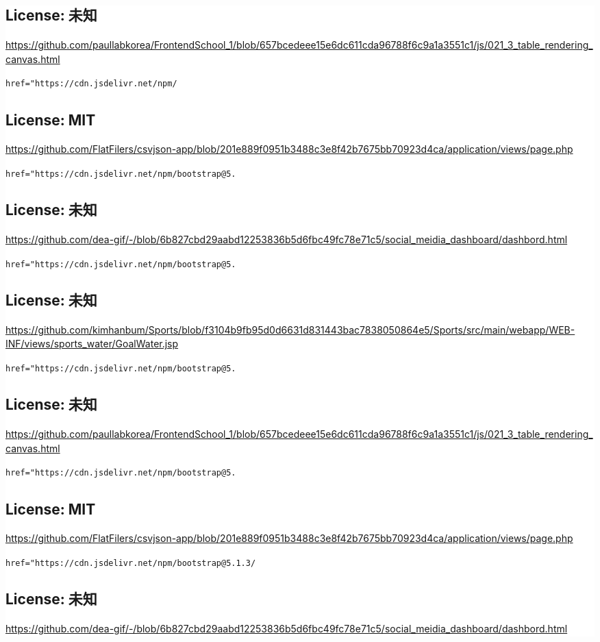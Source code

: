 ## License: 未知
https://github.com/paullabkorea/FrontendSchool_1/blob/657bcedeee15e6dc611cda96788f6c9a1a3551c1/js/021_3_table_rendering_canvas.html

```
href="https://cdn.jsdelivr.net/npm/
```


## License: MIT
https://github.com/FlatFilers/csvjson-app/blob/201e889f0951b3488c3e8f42b7675bb70923d4ca/application/views/page.php

```
href="https://cdn.jsdelivr.net/npm/bootstrap@5.
```


## License: 未知
https://github.com/dea-gif/-/blob/6b827cbd29aabd12253836b5d6fbc49fc78e71c5/social_meidia_dashboard/dashbord.html

```
href="https://cdn.jsdelivr.net/npm/bootstrap@5.
```


## License: 未知
https://github.com/kimhanbum/Sports/blob/f3104b9fb95d0d6631d831443bac7838050864e5/Sports/src/main/webapp/WEB-INF/views/sports_water/GoalWater.jsp

```
href="https://cdn.jsdelivr.net/npm/bootstrap@5.
```


## License: 未知
https://github.com/paullabkorea/FrontendSchool_1/blob/657bcedeee15e6dc611cda96788f6c9a1a3551c1/js/021_3_table_rendering_canvas.html

```
href="https://cdn.jsdelivr.net/npm/bootstrap@5.
```


## License: MIT
https://github.com/FlatFilers/csvjson-app/blob/201e889f0951b3488c3e8f42b7675bb70923d4ca/application/views/page.php

```
href="https://cdn.jsdelivr.net/npm/bootstrap@5.1.3/
```


## License: 未知
https://github.com/dea-gif/-/blob/6b827cbd29aabd12253836b5d6fbc49fc78e71c5/social_meidia_dashboard/dashbord.html
